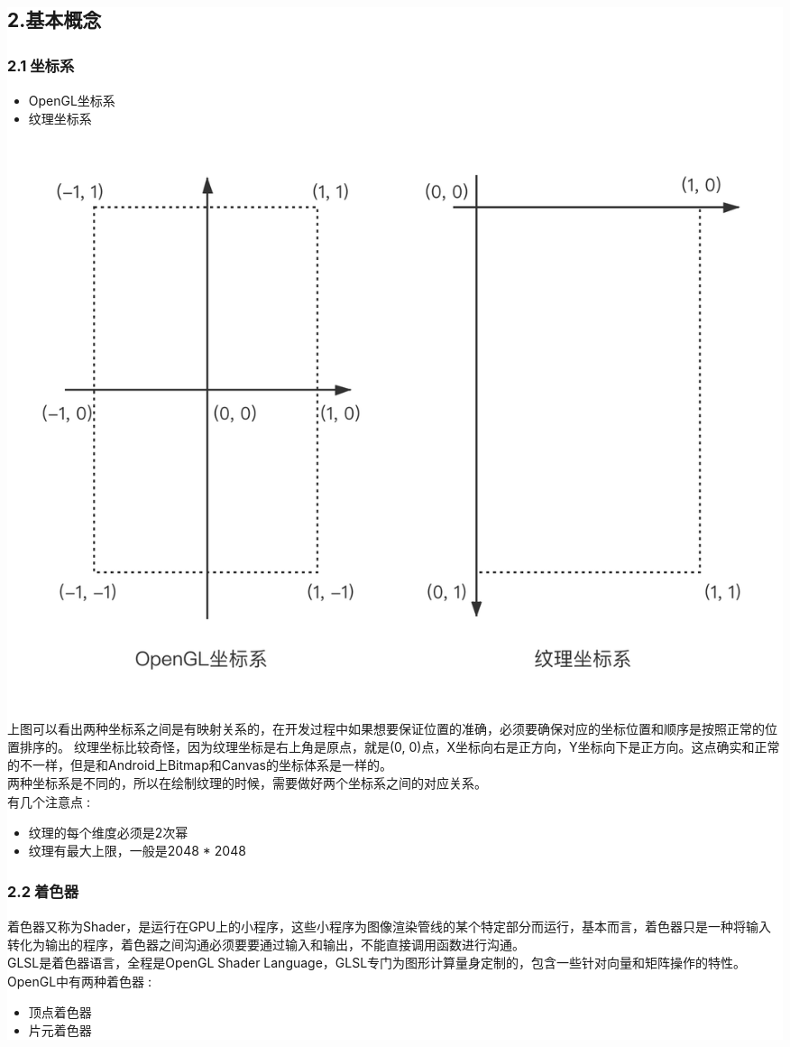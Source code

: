## 2.基本概念

### 2.1 坐标系
- OpenGL坐标系
- 纹理坐标系

![两种坐标系](./opengl/OpenGL坐标系.png) <br>
上图可以看出两种坐标系之间是有映射关系的，在开发过程中如果想要保证位置的准确，必须要确保对应的坐标位置和顺序是按照正常的位置排序的。
纹理坐标比较奇怪，因为纹理坐标是右上角是原点，就是(0, 0)点，X坐标向右是正方向，Y坐标向下是正方向。这点确实和正常的不一样，但是和Android上Bitmap和Canvas的坐标体系是一样的。<br>
两种坐标系是不同的，所以在绘制纹理的时候，需要做好两个坐标系之间的对应关系。<br>
有几个注意点 :
- 纹理的每个维度必须是2次幂
- 纹理有最大上限，一般是2048 * 2048

### 2.2 着色器
着色器又称为Shader，是运行在GPU上的小程序，这些小程序为图像渲染管线的某个特定部分而运行，基本而言，着色器只是一种将输入转化为输出的程序，着色器之间沟通必须要要通过输入和输出，不能直接调用函数进行沟通。<br>
GLSL是着色器语言，全程是OpenGL Shader Language，GLSL专门为图形计算量身定制的，包含一些针对向量和矩阵操作的特性。<br>
OpenGL中有两种着色器 : 
- 顶点着色器
- 片元着色器
